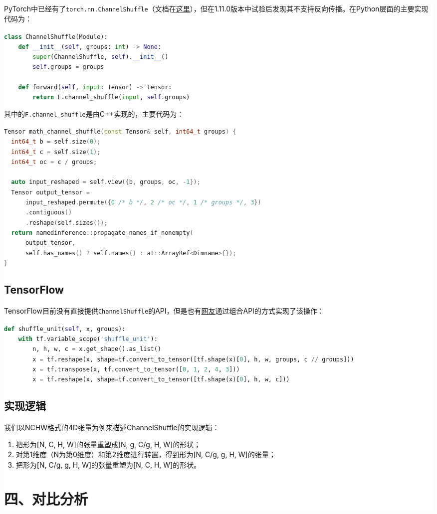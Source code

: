 PyTorch中已经有了`torch.nn.ChannelShuffle`（文档在[这里](https://pytorch.org/docs/stable/_modules/torch/nn/modules/channelshuffle.html#ChannelShuffle)），但在1.11.0版本中试验后发现其不支持反向传播。在Python层面的主要实现代码为：

```python
class ChannelShuffle(Module):
    def __init__(self, groups: int) -> None:
        super(ChannelShuffle, self).__init__()
        self.groups = groups

    def forward(self, input: Tensor) -> Tensor:
        return F.channel_shuffle(input, self.groups)
```

其中的`F.channel_shuffle`是由C++实现的，主要代码为：

```c++
Tensor math_channel_shuffle(const Tensor& self, int64_t groups) {
  int64_t b = self.size(0);
  int64_t c = self.size(1);
  int64_t oc = c / groups;

  auto input_reshaped = self.view({b, groups, oc, -1});
  Tensor output_tensor =
      input_reshaped.permute({0 /* b */, 2 /* oc */, 1 /* groups */, 3})
      .contiguous()
      .reshape(self.sizes());
  return namedinference::propagate_names_if_nonempty(
      output_tensor,
      self.has_names() ? self.names() : at::ArrayRef<Dimname>{});
}
```

## TensorFlow

TensorFlow目前没有直接提供`ChannelShuffle`的API，但是也有[网友](https://blog.csdn.net/baidu_23388287/article/details/94456951)通过组合API的方式实现了该操作：

```python
def shuffle_unit(self, x, groups):
    with tf.variable_scope('shuffle_unit'):
        n, h, w, c = x.get_shape().as_list()
        x = tf.reshape(x, shape=tf.convert_to_tensor([tf.shape(x)[0], h, w, groups, c // groups]))
        x = tf.transpose(x, tf.convert_to_tensor([0, 1, 2, 4, 3]))
        x = tf.reshape(x, shape=tf.convert_to_tensor([tf.shape(x)[0], h, w, c]))
```

## 实现逻辑

我们以NCHW格式的4D张量为例来描述ChannelShuffle的实现逻辑：
1. 把形为[N, C, H, W]的张量重塑成[N, g, C/g, H, W]的形状；
2. 对第1维度（N为第0维度）和第2维度进行转置，得到形为[N, C/g, g, H, W]的张量；
3. 把形为[N, C/g, g, H, W]的张量重塑为[N, C, H, W]的形状。

# 四、对比分析
